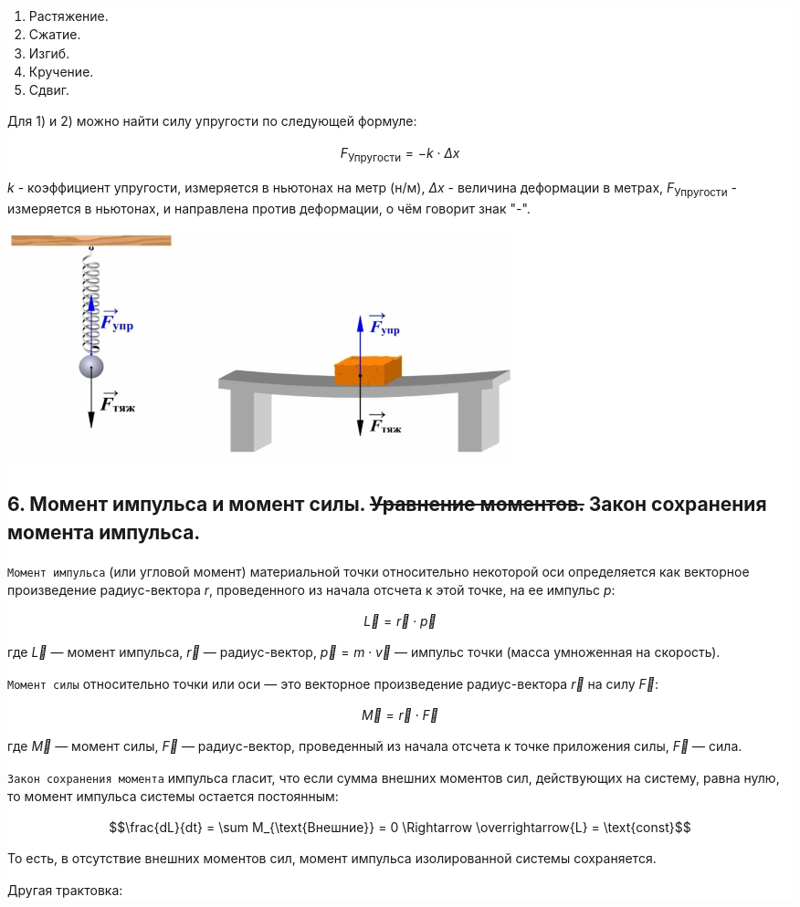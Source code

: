 1) Растяжение.
2) Сжатие.
3) Изгиб.
4) Кручение.
5) Сдвиг.

Для 1) и 2) можно найти силу упругости по следующей формуле:

$$F_{\text{Упругости}} = -k \cdot \Delta x$$

$k$ - коэффициент упругости, измеряется в ньютонах на метр (н/м), $\Delta x$ - величина деформации в метрах, $F_{\text{Упругости}}$ - измеряется в ньютонах, и направлена против деформации, о чём говорит знак "-".

![упругость](картинки/упругость.png)

## 6. Момент импульса и момент силы. ~~Уравнение моментов.~~ Закон сохранения момента импульса.

`Момент импульса` (или угловой момент) материальной точки относительно некоторой оси определяется как векторное произведение радиус-вектора $r$, проведенного из начала отсчета к этой точке, на ее импульс $p$:

$$\overrightarrow{L} = \overrightarrow{r} \cdot \overrightarrow{p}$$

где $\overrightarrow{L}$ — момент импульса, $\overrightarrow{r}$ — радиус-вектор, $\overrightarrow{p} = m \cdot \overrightarrow{v}$ — импульс точки (масса умноженная на скорость).

`Момент силы` относительно точки или оси — это векторное произведение радиус-вектора $\overrightarrow{r}$ на силу $\overrightarrow{F}$:

$$\overrightarrow{M} = \overrightarrow{r} \cdot \overrightarrow{F}$$

где $\overrightarrow{M}$ — момент силы, $\overrightarrow{F}$ — радиус-вектор, проведенный из начала отсчета к точке приложения силы, $\overrightarrow{F}$ — сила.

`Закон сохранения момента` импульса гласит, что если сумма внешних моментов сил, действующих на систему, равна нулю, то момент импульса системы остается постоянным:

$$\frac{dL}{dt} = \sum M_{\text{Внешние}} = 0 \Rightarrow \overrightarrow{L} = \text{const}$$

То есть, в отсутствие внешних моментов сил, момент импульса изолированной системы сохраняется.

Другая трактовка:
